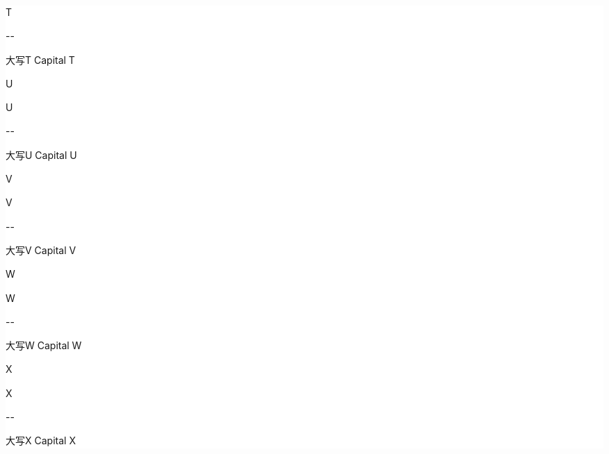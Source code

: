     
&#84;

    
--

    
大写T Capital T

   
  


    
U

    
&#85;

    
--

    
大写U Capital U

   
  


    
V

    
&#86;

    
--

    
大写V Capital V

   
  


    
W

    
&#87;

    
--

    
大写W Capital W

   
  


    
X

    
&#88;

    
--

    
大写X Capital X

   
  

